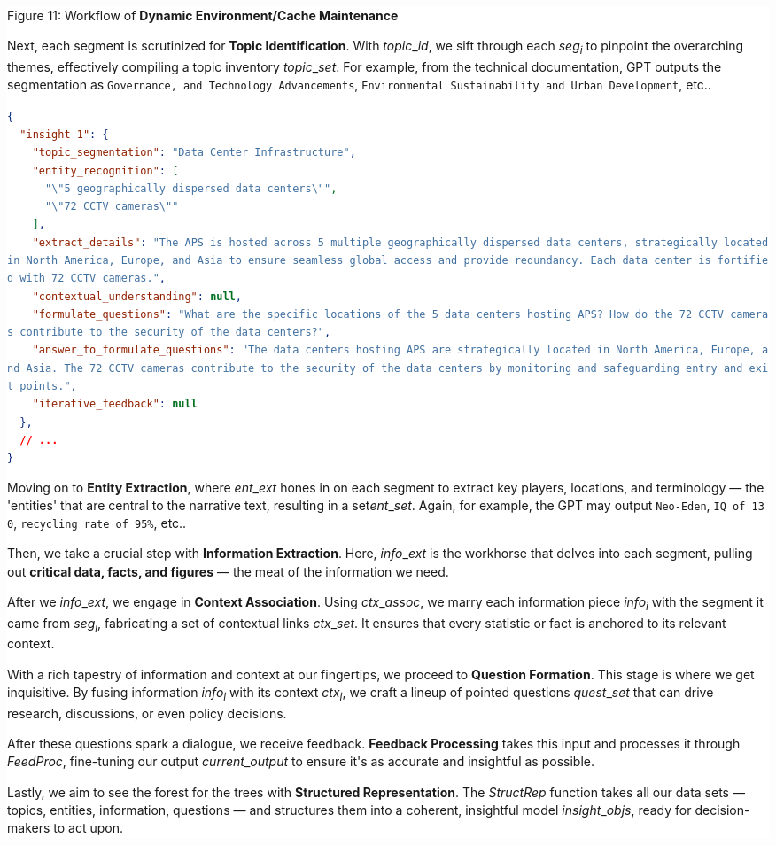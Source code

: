 Figure 11: Workflow of **Dynamic Environment/Cache Maintenance**

Next, each segment is scrutinized for **Topic Identification**. With $topic\_id$, we sift through each $seg_i$ to pinpoint the overarching themes, effectively compiling a topic inventory $topic\_set$. For example, from the technical documentation, GPT outputs the segmentation as `Governance, and Technology Advancements`, `Environmental Sustainability and Urban Development`, etc.. 

```json
{
  "insight 1": {
    "topic_segmentation": "Data Center Infrastructure",
    "entity_recognition": [
      "\"5 geographically dispersed data centers\"",
      "\"72 CCTV cameras\""
    ],
    "extract_details": "The APS is hosted across 5 multiple geographically dispersed data centers, strategically located in North America, Europe, and Asia to ensure seamless global access and provide redundancy. Each data center is fortified with 72 CCTV cameras.",
    "contextual_understanding": null,
    "formulate_questions": "What are the specific locations of the 5 data centers hosting APS? How do the 72 CCTV cameras contribute to the security of the data centers?",
    "answer_to_formulate_questions": "The data centers hosting APS are strategically located in North America, Europe, and Asia. The 72 CCTV cameras contribute to the security of the data centers by monitoring and safeguarding entry and exit points.",
    "iterative_feedback": null
  },
  // ...
}
```

Moving on to **Entity Extraction**, where $ent\_ext$ hones in on each segment to extract key players, locations, and terminology — the 'entities' that are central to the narrative text, resulting in a set$ent\_set$. Again, for example, the GPT may output `Neo-Eden`, `IQ of 130`, `recycling rate of 95%`, etc..

Then, we take a crucial step with **Information Extraction**. Here, $info\_ext$ is the workhorse that delves into each segment, pulling out **critical data, facts, and figures** — the meat of the information we need.

After we $info\_ext$, we engage in **Context Association**. Using $ctx\_assoc$, we marry each information piece $info_i$ with the segment it came from $seg_i$, fabricating a set of contextual links $ctx\_set$. It ensures that every statistic or fact is anchored to its relevant context.

With a rich tapestry of information and context at our fingertips, we proceed to **Question Formation**. This stage is where we get inquisitive. By fusing information $info_i$ with its context $ctx_i$, we craft a lineup of pointed questions $quest\_set$ that can drive research, discussions, or even policy decisions.

After these questions spark a dialogue, we receive feedback. **Feedback Processing** takes this input and processes it through $FeedProc$, fine-tuning our output $current\_output$ to ensure it's as accurate and insightful as possible.

Lastly, we aim to see the forest for the trees with **Structured Representation**. The $StructRep$ function takes all our data sets — topics, entities, information, questions — and structures them into a coherent, insightful model $insight\_objs$, ready for decision-makers to act upon.
